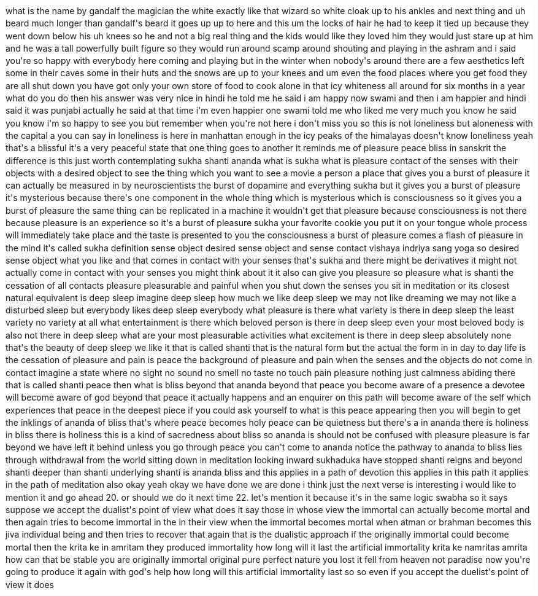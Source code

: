 what is the name by gandalf the magician the white exactly like that wizard so white cloak up to his ankles and next thing and uh beard much longer than gandalf's beard it goes up up to here and this um the locks of hair he had to keep it tied up because they went down below his uh knees so he and not a big real thing and the kids would like they loved him they would just stare up at him and he was a tall powerfully built figure so they would run around scamp around shouting and playing in the ashram and i said you're so happy with everybody here coming and playing but in the winter when nobody's around there are a few aesthetics left some in their caves some in their huts and the snows are up to your knees and um even the food places where you get food they are all shut down you have got only your own store of food to cook alone in that icy whiteness all around for six months in a year what do you do then his answer was very nice in hindi he told me he said i am happy now swami and then i am happier and hindi said it was punjabi actually he said at that time i'm even happier one swami told me who liked me very much you know he said you know i'm so happy to see you but remember when you're not here i don't miss you so this is not loneliness but aloneness with the capital a you can say in loneliness is here in manhattan enough in the icy peaks of the himalayas doesn't know loneliness yeah that's a blissful it's a very peaceful state that one thing goes to another it reminds me of pleasure peace bliss in sanskrit the difference is this just worth contemplating sukha shanti ananda what is sukha what is pleasure contact of the senses with their objects with a desired object to see the thing which you want to see a movie a person a place that gives you a burst of pleasure it can actually be measured in by neuroscientists the burst of dopamine and everything sukha but it gives you a burst of pleasure it's mysterious because there's one component in the whole thing which is mysterious which is consciousness so it gives you a burst of pleasure the same thing can be replicated in a machine it wouldn't get that pleasure because consciousness is not there because pleasure is an experience so it's a burst of pleasure sukha your favorite cookie you put it on your tongue whole process will immediately take place and the taste is presented to you the consciousness a burst of pleasure comes a flash of pleasure in the mind it's called sukha definition sense object desired sense object and sense contact vishaya indriya sang yoga so desired sense object what you like and that comes in contact with your senses that's sukha and there might be derivatives it might not actually come in contact with your senses you might think about it it also can give you pleasure so pleasure what is shanti the cessation of all contacts pleasure pleasurable and painful when you shut down the senses you sit in meditation or its closest natural equivalent is deep sleep imagine deep sleep how much we like deep sleep we may not like dreaming we may not like a disturbed sleep but everybody likes deep sleep everybody what pleasure is there what variety is there in deep sleep the least variety no variety at all what entertainment is there which beloved person is there in deep sleep even your most beloved body is also not there in deep sleep what are your most pleasurable activities what excitement is there in deep sleep absolutely none that's the beauty of deep sleep we like it that is called shanti that is the natural form but the actual the form in in day to day life is the cessation of pleasure and pain is peace the background of pleasure and pain when the senses and the objects do not come in contact imagine a state where no sight no sound no smell no taste no touch pain pleasure nothing just calmness abiding there that is called shanti peace then what is bliss beyond that ananda beyond that peace you become aware of a presence a devotee will become aware of god beyond that peace it actually happens and an enquirer on this path will become aware of the self which experiences that peace in the deepest piece if you could ask yourself to what is this peace appearing then you will begin to get the inklings of ananda of bliss that's where peace becomes holy peace can be quietness but there's a in ananda there is holiness in bliss there is holiness this is a kind of sacredness about bliss so ananda is should not be confused with pleasure pleasure is far beyond we have left it behind unless you go through peace you can't come to ananda notice the pathway to ananda to bliss lies through withdrawal from the world sitting down in meditation looking inward sukhaduka have stopped shanti reigns and beyond shanti deeper than shanti underlying shanti is ananda bliss and this applies in a path of devotion this applies in this path it applies in the path of meditation also okay yeah okay we have done we are done i think just the next verse is interesting i would like to mention it and go ahead 20. or should we do it next time 22. let's mention it because it's in the same logic swabha so it says suppose we accept the dualist's point of view what does it say those in whose view the immortal can actually become mortal and then again tries to become immortal in the in their view when the immortal becomes mortal when atman or brahman becomes this jiva individual being and then tries to recover that again that is the dualistic approach if the originally immortal could become mortal then the krita ke in amritam they produced immortality how long will it last the artificial immortality krita ke namritas amrita how can that be stable you are originally immortal original pure perfect nature you lost it fell from heaven not paradise now you're going to produce it again with god's help how long will this artificial immortality last so so even if you accept the duelist's point of view it does